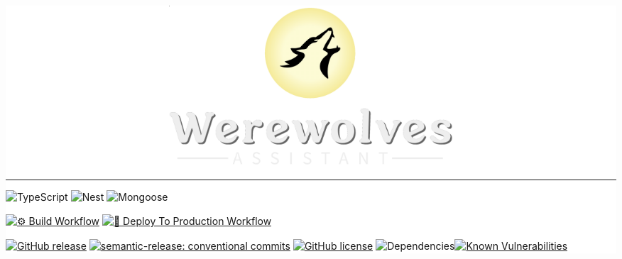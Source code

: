 <p align="center">
  <img src="https://github.com/antoinezanardi/werewolves-assistant-api-next/blob/main/public/assets/images/logo/full/werewolves-logo.png?raw=true" width="400" alt="logo"/>
</p>

---

![TypeScript](https://img.shields.io/badge/-TypeScript-black?style=for-the-badge&logoColor=white&logo=typescript&color=2F73BF)
![Nest](https://img.shields.io/badge/-NestJs-black?style=for-the-badge&logo=nestjs&color=E0234D)
![Mongoose](https://img.shields.io/badge/-MongoDB-black?style=for-the-badge&logoColor=white&logo=mongodb&color=127237)

[![⚙️ Build Workflow](https://github.com/antoinezanardi/werewolves-assistant-api-next/actions/workflows/build.yml/badge.svg)](https://github.com/antoinezanardi/werewolves-assistant-api-next/actions/workflows/build.yml)
[![🚀 Deploy To Production Workflow](https://github.com/antoinezanardi/werewolves-assistant-api-next/actions/workflows/deploy-to-production.yml/badge.svg)](https://github.com/antoinezanardi/werewolves-assistant-api-next/actions/workflows/deploy-to-production.yml)

[![GitHub release](https://img.shields.io/github/release/antoinezanardi/werewolves-assistant-api-next.svg)](https://GitHub.com/antoinezanardi/werewolves-assistant-api-next/releases/)
[![semantic-release: conventional commits](https://img.shields.io/badge/semantic--release-conventional%20commits-Æ1A7DBD?logo=semantic-release&color=1E7FBF)](https://github.com/semantic-release/semantic-release)
[![GitHub license](https://img.shields.io/github/license/antoinezanardi/werewolves-assistant-api-next.svg)](https://github.com/antoinezanardi/https://img.shields.io/github/license/werewolves-assistant-api-next.svg/blob/main/LICENSE)
![Dependencies](https://img.shields.io/badge/-dependencies-black?style=flat-square&logoColor=white&logo=pnpm&color=B76507)[![Known Vulnerabilities](https://snyk.io/test/github/antoinezanardi/werewolves-assistant-api-next/badge.svg?targetFile=package.json&style=flat-square)](https://snyk.io/test/github/antoinezanardi/werewolves-assistant-api-next?targetFile=package.json)
